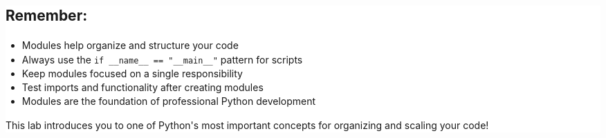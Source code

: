 
## **Remember**: 
- Modules help organize and structure your code
- Always use the `if __name__ == "__main__"` pattern for scripts
- Keep modules focused on a single responsibility
- Test imports and functionality after creating modules
- Modules are the foundation of professional Python development

This lab introduces you to one of Python's most important concepts for organizing and scaling your code!
